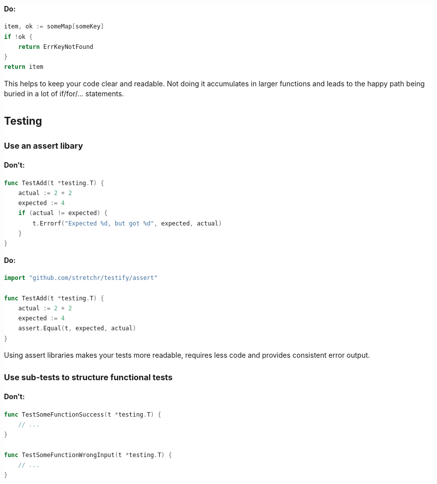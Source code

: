 **Do:**
```go
item, ok := someMap[someKey]
if !ok {
	return ErrKeyNotFound
}
return item
```

This helps to keep your code clear and readable. Not doing it accumulates in 
larger functions and leads to the happy path being buried in a lot of if/for/... 
statements.

## Testing

### Use an assert libary

**Don't:**
```go
func TestAdd(t *testing.T) {
	actual := 2 + 2
	expected := 4
	if (actual != expected) {
		t.Errorf("Expected %d, but got %d", expected, actual)
	}
}
```

**Do:**
```go
import "github.com/stretchr/testify/assert"

func TestAdd(t *testing.T) {
	actual := 2 + 2
	expected := 4
	assert.Equal(t, expected, actual)
}
```

Using assert libraries makes your tests more readable, requires less code and
provides consistent error output.

### Use sub-tests to structure functional tests
**Don't:**
```go
func TestSomeFunctionSuccess(t *testing.T) {
	// ...
}

func TestSomeFunctionWrongInput(t *testing.T) {
	// ...
}
```
